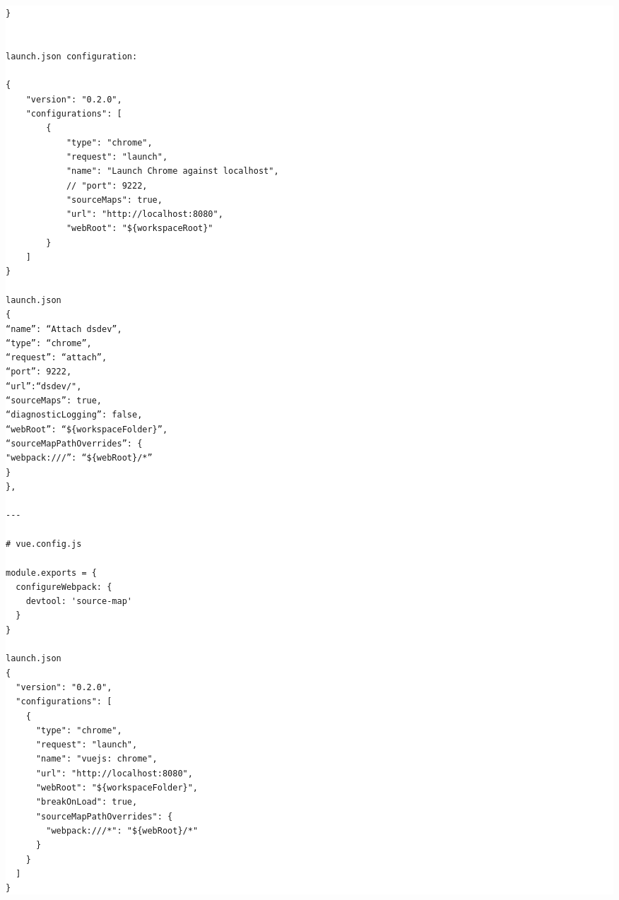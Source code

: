 ```
}


launch.json configuration:

{
    "version": "0.2.0",
    "configurations": [
        {
            "type": "chrome",
            "request": "launch",
            "name": "Launch Chrome against localhost",
            // "port": 9222,
            "sourceMaps": true,
            "url": "http://localhost:8080",
            "webRoot": "${workspaceRoot}"
        }
    ]
}

launch.json
{
“name”: “Attach dsdev”,
“type”: “chrome”,
“request”: “attach”,
“port”: 9222,
“url”:“dsdev/",
“sourceMaps”: true,
“diagnosticLogging”: false,
“webRoot”: “${workspaceFolder}”,
“sourceMapPathOverrides”: {
"webpack:///”: “${webRoot}/*”
}
},

---

# vue.config.js

module.exports = {
  configureWebpack: {
    devtool: 'source-map'
  }
}

launch.json
{
  "version": "0.2.0",
  "configurations": [
    {
      "type": "chrome",
      "request": "launch",
      "name": "vuejs: chrome",
      "url": "http://localhost:8080",
      "webRoot": "${workspaceFolder}",
      "breakOnLoad": true,
      "sourceMapPathOverrides": {
        "webpack:///*": "${webRoot}/*"
      }
    }
  ]
}

```